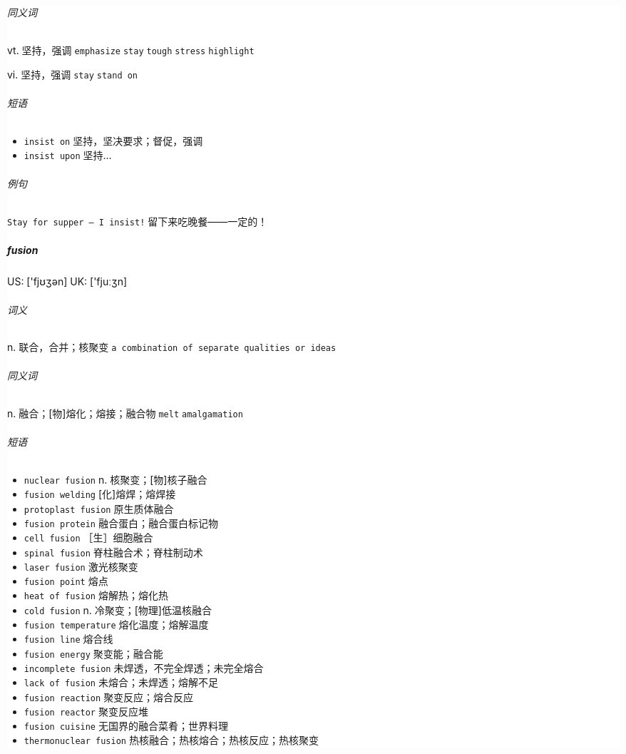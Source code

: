 ###### 同义词

vt. 坚持，强调
`emphasize` `stay` `tough` `stress` `highlight`

vi. 坚持，强调
`stay` `stand on`


###### 短语

- `insist on` 坚持，坚决要求；督促，强调
- `insist upon` 坚持…

###### 例句

`Stay for supper – I insist!`
留下来吃晚餐——一定的！


##### fusion

US: ['fjʊʒən]
UK: ['fjuːʒn]

###### 词义

n. 联合，合并；核聚变
`a combination of separate qualities or ideas`

###### 同义词

n. 融合；[物]熔化；熔接；融合物
`melt` `amalgamation`


###### 短语

- `nuclear fusion` n. 核聚变；[物]核子融合
- `fusion welding` [化]熔焊；熔焊接
- `protoplast fusion` 原生质体融合
- `fusion protein` 融合蛋白；融合蛋白标记物
- `cell fusion` ［生］细胞融合
- `spinal fusion` 脊柱融合术；脊柱制动术
- `laser fusion` 激光核聚变
- `fusion point` 熔点
- `heat of fusion` 熔解热；熔化热
- `cold fusion` n. 冷聚变；[物理]低温核融合
- `fusion temperature` 熔化温度；熔解温度
- `fusion line` 熔合线
- `fusion energy` 聚变能；融合能
- `incomplete fusion` 未焊透，不完全焊透；未完全熔合
- `lack of fusion` 未熔合；未焊透；熔解不足
- `fusion reaction` 聚变反应；熔合反应
- `fusion reactor` 聚变反应堆
- `fusion cuisine` 无国界的融合菜肴；世界料理
- `thermonuclear fusion` 热核融合；热核熔合；热核反应；热核聚变
